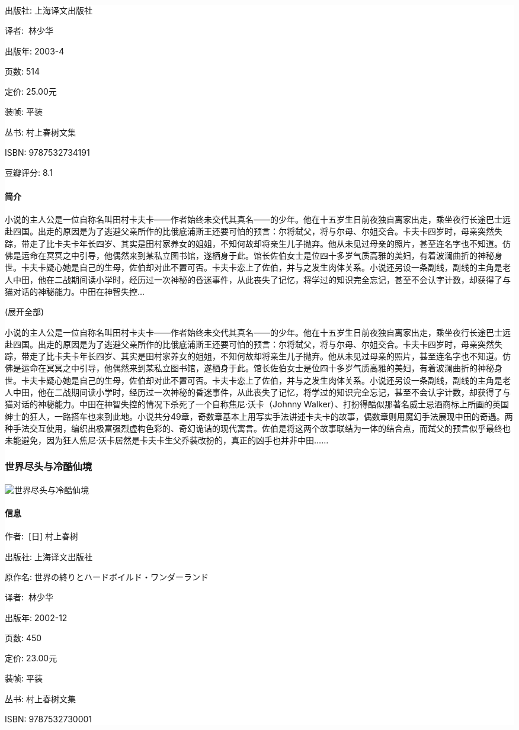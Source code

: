 出版社: 上海译文出版社 

译者:  林少华 

出版年: 2003-4 

页数: 514 

定价: 25.00元 

装帧: 平装 

丛书: 村上春树文集 

ISBN: 9787532734191

豆瓣评分: 8.1

#### 简介

小说的主人公是一位自称名叫田村卡夫卡——作者始终未交代其真名——的少年。他在十五岁生日前夜独自离家出走，乘坐夜行长途巴士远赴四国。出走的原因是为了逃避父亲所作的比俄底浦斯王还要可怕的预言：尔将弑父，将与尔母、尔姐交合。卡夫卡四岁时，母亲突然失踪，带走了比卡夫卡年长四岁、其实是田村家养女的姐姐，不知何故却将亲生儿子抛弃。他从未见过母亲的照片，甚至连名字也不知道。仿佛是运命在冥冥之中引导，他偶然来到某私立图书馆，遂栖身于此。馆长佐伯女士是位四十多岁气质高雅的美妇，有着波澜曲折的神秘身世。卡夫卡疑心她是自己的生母，佐伯却对此不置可否。卡夫卡恋上了佐伯，并与之发生肉体关系。小说还另设一条副线，副线的主角是老人中田，他在二战期间读小学时，经历过一次神秘的昏迷事件，从此丧失了记忆，将学过的知识完全忘记，甚至不会认字计数，却获得了与猫对话的神秘能力。中田在神智失控...

(展开全部)

小说的主人公是一位自称名叫田村卡夫卡——作者始终未交代其真名——的少年。他在十五岁生日前夜独自离家出走，乘坐夜行长途巴士远赴四国。出走的原因是为了逃避父亲所作的比俄底浦斯王还要可怕的预言：尔将弑父，将与尔母、尔姐交合。卡夫卡四岁时，母亲突然失踪，带走了比卡夫卡年长四岁、其实是田村家养女的姐姐，不知何故却将亲生儿子抛弃。他从未见过母亲的照片，甚至连名字也不知道。仿佛是运命在冥冥之中引导，他偶然来到某私立图书馆，遂栖身于此。馆长佐伯女士是位四十多岁气质高雅的美妇，有着波澜曲折的神秘身世。卡夫卡疑心她是自己的生母，佐伯却对此不置可否。卡夫卡恋上了佐伯，并与之发生肉体关系。小说还另设一条副线，副线的主角是老人中田，他在二战期间读小学时，经历过一次神秘的昏迷事件，从此丧失了记忆，将学过的知识完全忘记，甚至不会认字计数，却获得了与猫对话的神秘能力。中田在神智失控的情况下杀死了一个自称焦尼·沃卡（Johnny Walker）、打扮得酷似那著名威士忌酒商标上所画的英国绅士的狂人，一路搭车也来到此地。小说共分49章，奇数章基本上用写实手法讲述卡夫卡的故事，偶数章则用魔幻手法展现中田的奇遇。两种手法交互使用，编织出极富强烈虚构色彩的、奇幻诡诘的现代寓言。佐伯是将这两个故事联结为一体的结合点，而弑父的预言似乎最终也未能避免，因为狂人焦尼·沃卡居然是卡夫卡生父乔装改扮的，真正的凶手也并非中田……



### 世界尽头与冷酷仙境

![世界尽头与冷酷仙境](https://img1.doubanio.com/view/subject/l/public/s1801057.jpg)

#### 信息

作者:  [日] 村上春树 

出版社: 上海译文出版社 

原作名: 世界の終りとハードボイルド・ワンダーランド 

译者:  林少华 

出版年: 2002-12 

页数: 450 

定价: 23.00元 

装帧: 平装 

丛书: 村上春树文集 

ISBN: 9787532730001
